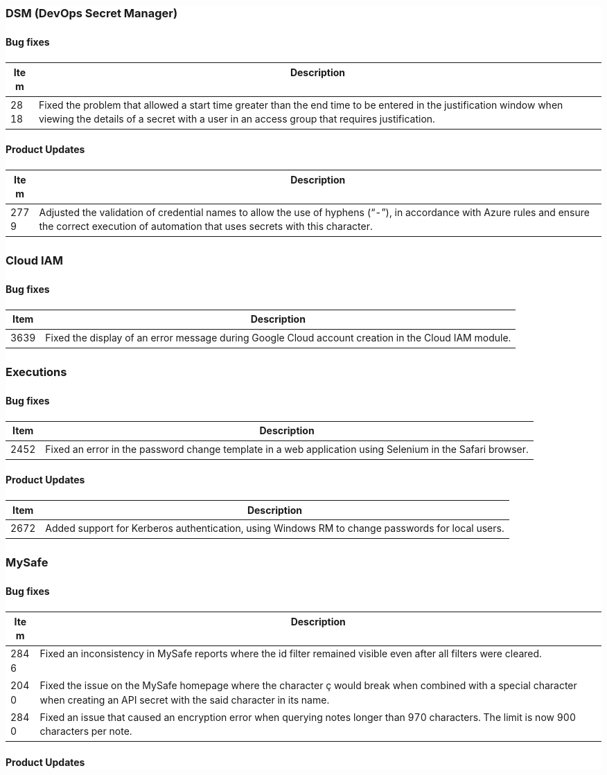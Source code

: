 ### DSM (DevOps Secret Manager)

#### Bug fixes

| Item | Description |
|---|---|
| 2818 | Fixed the problem that allowed a start time greater than the end time to be entered in the justification window when viewing the details of a secret with a user in an access group that requires justification.|

#### Product Updates

| Item | Description |
|---|---|
| 2779 | Adjusted the validation of credential names to allow the use of hyphens (“-”), in accordance with Azure rules and ensure the correct execution of automation that uses secrets with this character. |

### Cloud IAM

#### Bug fixes

| Item | Description |
|---|---|
| 3639 | Fixed the display of an error message during Google Cloud account creation in the Cloud IAM module. |

### Executions

#### Bug fixes

| Item | Description |
|---|---|
|2452|Fixed an error in the password change template in a web application using Selenium in the Safari browser.|

#### Product Updates

| Item | Description |
|---|---|
|2672|Added support for Kerberos authentication, using Windows RM to change passwords for local users.|

### MySafe

#### Bug fixes

| Item | Description |
|---|---|
| 2846|Fixed an inconsistency in MySafe reports where the id filter remained visible even after all filters were cleared.|
| 2040|Fixed the issue on the MySafe homepage where the character ç would break when combined with a special character when creating an API secret with the said character in its name.|
| 2840|Fixed an issue that caused an encryption error when querying notes longer than 970 characters. The limit is now 900 characters per note.|

#### Product Updates
